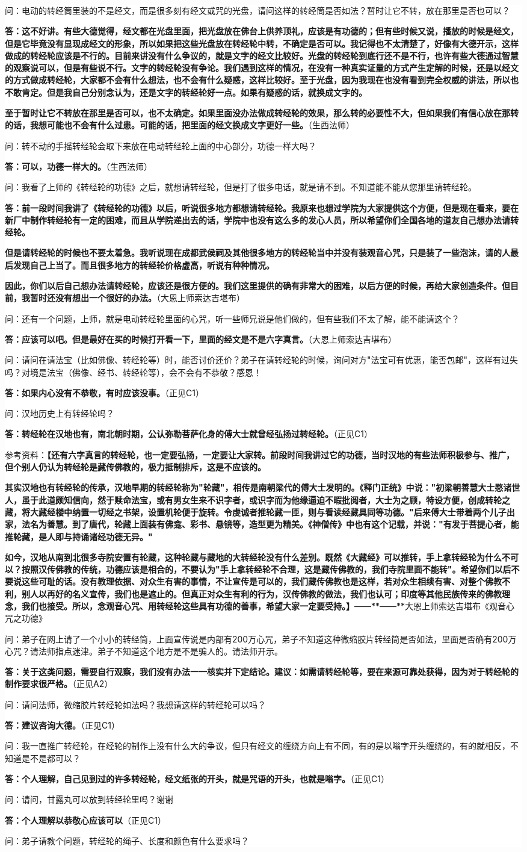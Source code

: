问：电动的转经筒里装的不是经文，而是很多刻有经文或咒的光盘，请问这样的转经筒是否如法？暂时让它不转，放在那里是否也可以？

**答：这不好讲。有些大德觉得，经文都在光盘里面，把光盘放在佛台上供养顶礼，应该是有功德的；但有些时候又说，播放的时候是经文，但是它毕竟没有显现成经文的形象，所以如果把这些光盘放在转经轮中转，不确定是否可以。我记得也不太清楚了，好像有大德开示，这样做成的转经轮应该是不行的。目前来讲没有什么争议的，就是文字的经文比较好。光盘的转经轮到底行还不是不行，也许有些大德通过智慧的观察说可以，但是有些说不行。文字的转经轮没有争论。我们遇到这样的情况，在没有一种真实证量的方式产生定解的时候，还是以经文的方式做成转经轮，大家都不会有什么想法，也不会有什么疑惑，这样比较好。至于光盘，因为我现在也没有看到完全权威的讲法，所以也不敢肯定。但是我自己分别念认为，还是文字的转经轮好一点。如果有疑惑的话，就换成文字的。**

**至于暂时让它不转放在那里是否可以，也不太确定。如果里面没办法做成转经轮的效果，那么转的必要性不大，但如果我们有信心放在那转的话，我想可能也不会有什么过患。可能的话，把里面的经文换成文字更好一些。**（生西法师）

问：转不动的手摇转经轮会取下来放在电动转经轮上面的中心部分，功德一样大吗？

**答：可以，功德一样大的。**（生西法师）

问：我看了上师的《转经轮的功德》之后，就想请转经轮，但是打了很多电话，就是请不到。不知道能不能从您那里请转经轮。

**答：前一段时间我讲了《转经轮的功德》以后，听说很多地方都想请转经轮。我原来也想过学院为大家提供这个方便，但是现在看来，要在新厂中制作转经轮有一定的困难，而且从学院递出去的话，学院中也没有这么多的发心人员，所以希望你们全国各地的道友自己想办法请转经轮。**

**但是请转经轮的时候也不要太着急。我听说现在成都武侯祠及其他很多地方的转经轮当中并没有装观音心咒，只是装了一些泡沫，请的人最后发现自己上当了。而且很多地方的转经轮价格虚高，听说有种种情况。**

**因此，你们以后自己想办法请转经轮，应该还是很方便的。我们这里提供的确有非常大的困难，以后方便的时候，再给大家创造条件。但目前，我暂时还没有想出一个很好的办法。**（大恩上师索达吉堪布）

问：还有一个问题，上师，就是电动转经轮里面的心咒，听一些师兄说是他们做的，但有些我们不太了解，能不能请这个？

**答：应该可以吧。但是最好在买的时候打开看一下，里面的经文是不是六字真言。**（大恩上师索达吉堪布）

问：请问在请法宝（比如佛像、转经轮等）时，能否讨价还价？弟子在请转经轮的时候，询问对方"法宝可有优惠，能否包邮"，这样有过失吗？对境是法宝（佛像、经书、转经轮等），会不会有不恭敬？感恩！

**答：如果内心没有不恭敬，有时应该没事。**（正见C1）

问：汉地历史上有转经轮吗？

**答：转经轮在汉地也有，南北朝时期，公认弥勒菩萨化身的傅大士就曾经弘扬过转经轮。**（正见C1）

参考资料：**【还有六字真言的转经轮，也一定要弘扬，一定要让大家转。前段时间我讲过它的功德，当时汉地的有些法师积极参与、推广，但个别人仍认为转经轮是藏传佛教的，极力抵制排斥，这是不应该的。**

**其实汉地也有转经轮的传承，汉地早期的转经轮称为"轮藏"，相传是南朝梁代的傅大士发明的。《释门正统》中说："初梁朝善慧大士愍诸世人，虽于此道颇知信向，然于赎命法宝，或有男女生来不识字者，或识字而为他缘逼迫不暇批阅者，大士为之顾，特设方便，创成转轮之藏，将大藏经楼中纳置一切经之书架，设置机轮便于旋转。令虔诚者推轮藏一匝，则与看读经藏具同等功德。"后来傅大士带着两个儿子出家，法名为善慧。到了唐代，轮藏上面装有佛龛、彩书、悬镜等，造型更为精美。《神僧传》中也有这个记载，并说："有发于菩提心者，能推轮藏，是人即与持诵诸经功德无异。"**

**如今，汉地从南到北很多寺院安置有轮藏，这种轮藏与藏地的大转经轮没有什么差别。既然《大藏经》可以推转，手上拿转经轮为什么不可以？按照汉传佛教的传统，功德应该是相合的，不要认为"手上拿转经轮不合理，这是藏传佛教的，我们寺院里面不能转"。希望你们以后不要说这些可耻的话。没有教理依据、对众生有害的事情，不让宣传是可以的，我们藏传佛教也是这样，若对众生相续有害、对整个佛教不利，别人以再好的名义宣传，我们也是遮止的。但真正对众生有利的行为，汉传佛教的做法，我们也认可；印度等其他民族传来的佛教理念，我们也接受。所以，念观音心咒、用转经轮这些具有功德的善事，希望大家一定要受持。】**——**——**大恩上师索达吉堪布《观音心咒之功德》

问：弟子在网上请了一个小小的转经筒，上面宣传说是内部有200万心咒，弟子不知道这种微缩胶片转经筒是否如法，里面是否确有200万心咒？请法师指点迷津。弟子不知道这个地方是不是骗人的。请法师开示。

**答：关于这类问题，需要自行观察，我们没有办法一一核实并下定结论。建议：如需请转经轮等，要在来源可靠处获得，因为对于转经轮的制作要求很严格。**（正见A2）

问：请问法师，微缩胶片转经轮如法吗？我想请这样的转经轮可以吗？

**答：建议咨询大德。**（正见C1）

问：我一直推广转经轮，在经轮的制作上没有什么大的争议，但只有经文的缠绕方向上有不同，有的是以嗡字开头缠绕的，有的就相反，不知道是不是都可以？

**答：个人理解，自己见到过的许多转经轮，经文纸张的开头，就是咒语的开头，也就是嗡字。**（正见C1）

问：请问，甘露丸可以放到转经轮里吗？谢谢

**答：个人理解以恭敬心应该可以**（正见C1）

问：弟子请教个问题，转经轮的绳子、长度和颜色有什么要求吗？
